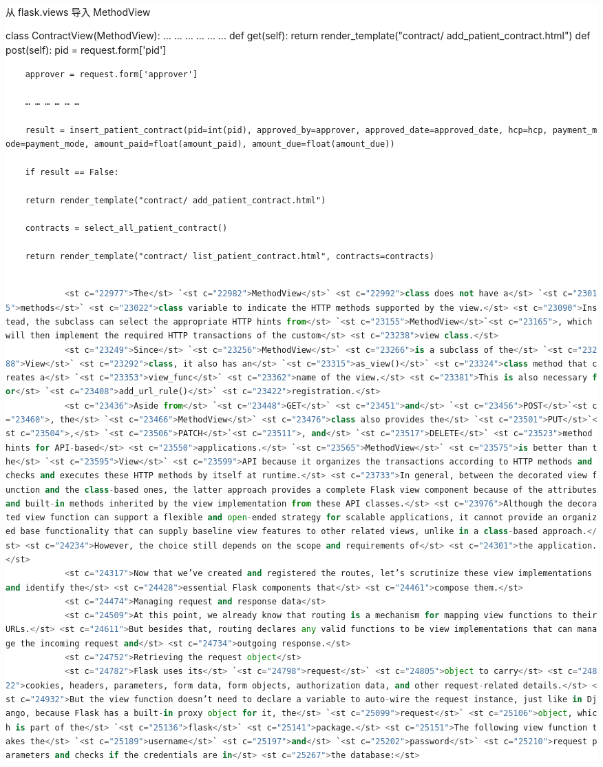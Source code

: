 
<st c="22328">从 flask.views 导入 MethodView</st>

<st c="22363">class ContractView(MethodView):</st> … … … … … … <st c="22407">def get(self):</st> return render_template("contract/ add_patient_contract.html") <st c="22484">def post(self):</st> pid = request.form['pid']

        approver = request.form['approver']

        … … … … … …

        result = insert_patient_contract(pid=int(pid), approved_by=approver, approved_date=approved_date, hcp=hcp, payment_mode=payment_mode, amount_paid=float(amount_paid), amount_due=float(amount_due))

        if result == False:

        return render_template("contract/ add_patient_contract.html")

        contracts = select_all_patient_contract()

        return render_template("contract/ list_patient_contract.html", contracts=contracts)

```py

			<st c="22977">The</st> `<st c="22982">MethodView</st>` <st c="22992">class does not have a</st> `<st c="23015">methods</st>` <st c="23022">class variable to indicate the HTTP methods supported by the view.</st> <st c="23090">Instead, the subclass can select the appropriate HTTP hints from</st> `<st c="23155">MethodView</st>`<st c="23165">, which will then implement the required HTTP transactions of the custom</st> <st c="23238">view class.</st>
			<st c="23249">Since</st> `<st c="23256">MethodView</st>` <st c="23266">is a subclass of the</st> `<st c="23288">View</st>` <st c="23292">class, it also has an</st> `<st c="23315">as_view()</st>` <st c="23324">class method that creates a</st> `<st c="23353">view_func</st>` <st c="23362">name of the view.</st> <st c="23381">This is also necessary for</st> `<st c="23408">add_url_rule()</st>` <st c="23422">registration.</st>
			<st c="23436">Aside from</st> `<st c="23448">GET</st>` <st c="23451">and</st> `<st c="23456">POST</st>`<st c="23460">, the</st> `<st c="23466">MethodView</st>` <st c="23476">class also provides the</st> `<st c="23501">PUT</st>`<st c="23504">,</st> `<st c="23506">PATCH</st>`<st c="23511">, and</st> `<st c="23517">DELETE</st>` <st c="23523">method hints for API-based</st> <st c="23550">applications.</st> `<st c="23565">MethodView</st>` <st c="23575">is better than the</st> `<st c="23595">View</st>` <st c="23599">API because it organizes the transactions according to HTTP methods and checks and executes these HTTP methods by itself at runtime.</st> <st c="23733">In general, between the decorated view function and the class-based ones, the latter approach provides a complete Flask view component because of the attributes and built-in methods inherited by the view implementation from these API classes.</st> <st c="23976">Although the decorated view function can support a flexible and open-ended strategy for scalable applications, it cannot provide an organized base functionality that can supply baseline view features to other related views, unlike in a class-based approach.</st> <st c="24234">However, the choice still depends on the scope and requirements of</st> <st c="24301">the application.</st>
			<st c="24317">Now that we’ve created and registered the routes, let’s scrutinize these view implementations and identify the</st> <st c="24428">essential Flask components that</st> <st c="24461">compose them.</st>
			<st c="24474">Managing request and response data</st>
			<st c="24509">At this point, we already know that routing is a mechanism for mapping view functions to their URLs.</st> <st c="24611">But besides that, routing declares any valid functions to be view implementations that can manage the incoming request and</st> <st c="24734">outgoing response.</st>
			<st c="24752">Retrieving the request object</st>
			<st c="24782">Flask uses its</st> `<st c="24798">request</st>` <st c="24805">object to carry</st> <st c="24822">cookies, headers, parameters, form data, form objects, authorization data, and other request-related details.</st> <st c="24932">But the view function doesn’t need to declare a variable to auto-wire the request instance, just like in Django, because Flask has a built-in proxy object for it, the</st> `<st c="25099">request</st>` <st c="25106">object, which is part of the</st> `<st c="25136">flask</st>` <st c="25141">package.</st> <st c="25151">The following view function takes the</st> `<st c="25189">username</st>` <st c="25197">and</st> `<st c="25202">password</st>` <st c="25210">request parameters and checks if the credentials are in</st> <st c="25267">the database:</st>

```
